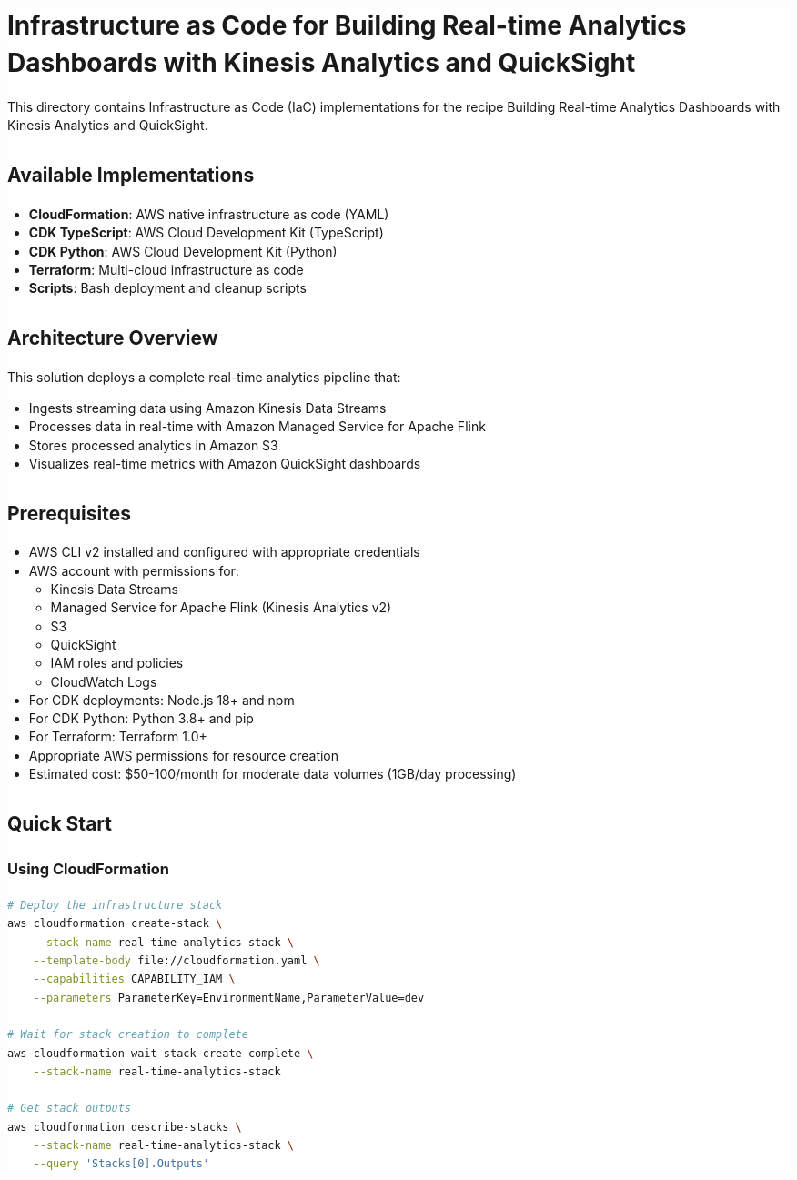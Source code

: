 # Infrastructure as Code for Building Real-time Analytics Dashboards with Kinesis Analytics and QuickSight

This directory contains Infrastructure as Code (IaC) implementations for the recipe Building Real-time Analytics Dashboards with Kinesis Analytics and QuickSight.

## Available Implementations

- **CloudFormation**: AWS native infrastructure as code (YAML)
- **CDK TypeScript**: AWS Cloud Development Kit (TypeScript)
- **CDK Python**: AWS Cloud Development Kit (Python)
- **Terraform**: Multi-cloud infrastructure as code
- **Scripts**: Bash deployment and cleanup scripts

## Architecture Overview

This solution deploys a complete real-time analytics pipeline that:

- Ingests streaming data using Amazon Kinesis Data Streams
- Processes data in real-time with Amazon Managed Service for Apache Flink
- Stores processed analytics in Amazon S3
- Visualizes real-time metrics with Amazon QuickSight dashboards

## Prerequisites

- AWS CLI v2 installed and configured with appropriate credentials
- AWS account with permissions for:
  - Kinesis Data Streams
  - Managed Service for Apache Flink (Kinesis Analytics v2)
  - S3
  - QuickSight
  - IAM roles and policies
  - CloudWatch Logs
- For CDK deployments: Node.js 18+ and npm
- For CDK Python: Python 3.8+ and pip
- For Terraform: Terraform 1.0+
- Appropriate AWS permissions for resource creation
- Estimated cost: $50-100/month for moderate data volumes (1GB/day processing)

## Quick Start

### Using CloudFormation

```bash
# Deploy the infrastructure stack
aws cloudformation create-stack \
    --stack-name real-time-analytics-stack \
    --template-body file://cloudformation.yaml \
    --capabilities CAPABILITY_IAM \
    --parameters ParameterKey=EnvironmentName,ParameterValue=dev

# Wait for stack creation to complete
aws cloudformation wait stack-create-complete \
    --stack-name real-time-analytics-stack

# Get stack outputs
aws cloudformation describe-stacks \
    --stack-name real-time-analytics-stack \
    --query 'Stacks[0].Outputs'
```
